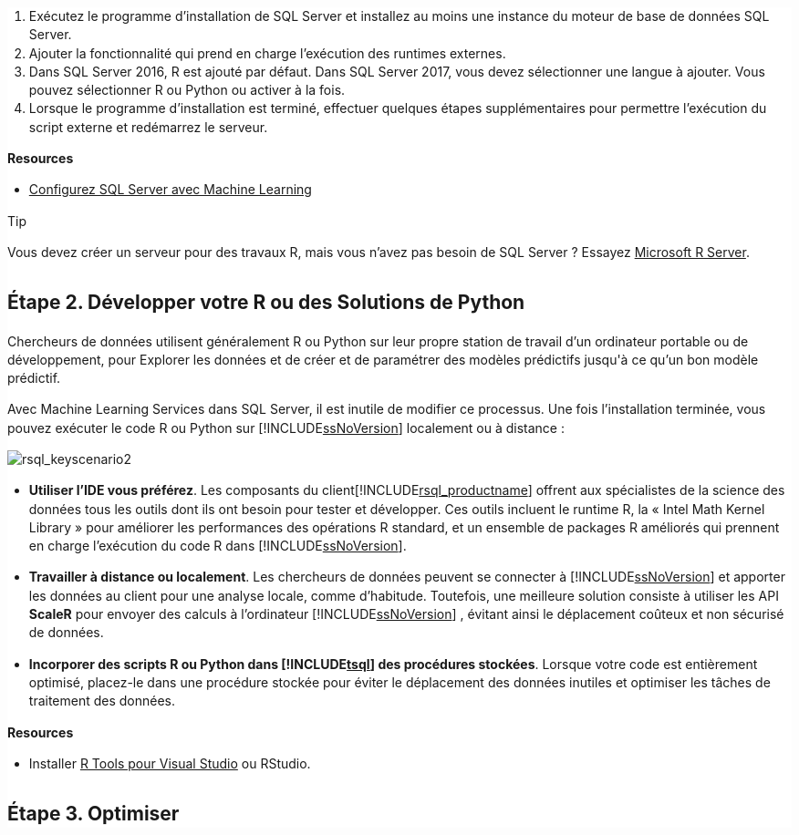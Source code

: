1. Exécutez le programme d’installation de SQL Server et installez au moins une instance du moteur de base de données SQL Server.
2. Ajouter la fonctionnalité qui prend en charge l’exécution des runtimes externes.
3. Dans SQL Server 2016, R est ajouté par défaut. Dans SQL Server 2017, vous devez sélectionner une langue à ajouter. Vous pouvez sélectionner R ou Python ou activer à la fois.
4. Lorsque le programme d’installation est terminé, effectuer quelques étapes supplémentaires pour permettre l’exécution du script externe et redémarrez le serveur.

**Resources**

+ [Configurez SQL Server avec Machine Learning](../../advanced-analytics/r/set-up-sql-server-r-services-in-database.md)

> [!TIP]  
> Vous devez créer un serveur pour des travaux R, mais vous n’avez pas besoin de SQL Server ? Essayez [Microsoft R Server](https://msdn.microsoft.com/library/mt674874.aspx).  

## <a name="step-2-develop-your-r-or-python-solutions"></a>Étape 2. Développer votre R ou des Solutions de Python

Chercheurs de données utilisent généralement R ou Python sur leur propre station de travail d’un ordinateur portable ou de développement, pour Explorer les données et de créer et de paramétrer des modèles prédictifs jusqu'à ce qu’un bon modèle prédictif. 

Avec Machine Learning Services dans SQL Server, il est inutile de modifier ce processus. Une fois l’installation terminée, vous pouvez exécuter le code R ou Python sur [!INCLUDE[ssNoVersion](../../includes/ssnoversion-md.md)] localement ou à distance :

![rsql_keyscenario2](media/rsql-keyscenario2.png) 

+ **Utiliser l’IDE vous préférez**. Les composants du client[!INCLUDE[rsql_productname](../../includes/rsql-productname-md.md)] offrent aux spécialistes de la science des données tous les outils dont ils ont besoin pour tester et développer. Ces outils incluent le runtime R, la « Intel Math Kernel Library » pour améliorer les performances des opérations R standard, et un ensemble de packages R améliorés qui prennent en charge l’exécution du code R dans [!INCLUDE[ssNoVersion](../../includes/ssnoversion-md.md)].  

+ **Travailler à distance ou localement**. Les chercheurs de données peuvent se connecter à [!INCLUDE[ssNoVersion](../../includes/ssnoversion-md.md)] et apporter les données au client pour une analyse locale, comme d’habitude. Toutefois, une meilleure solution consiste à utiliser les API **ScaleR** pour envoyer des calculs à l’ordinateur [!INCLUDE[ssNoVersion](../../includes/ssnoversion-md.md)] , évitant ainsi le déplacement coûteux et non sécurisé de données.

+ **Incorporer des scripts R ou Python dans [!INCLUDE[tsql](../../includes/tsql-md.md)] des procédures stockées**. Lorsque votre code est entièrement optimisé, placez-le dans une procédure stockée pour éviter le déplacement des données inutiles et optimiser les tâches de traitement des données.


**Resources**

+ Installer [R Tools pour Visual Studio](https://docs.microsoft.com/visualstudio/rtvs/installation) ou RStudio.  

## <a name="step-3-optimize"></a>Étape 3. Optimiser
